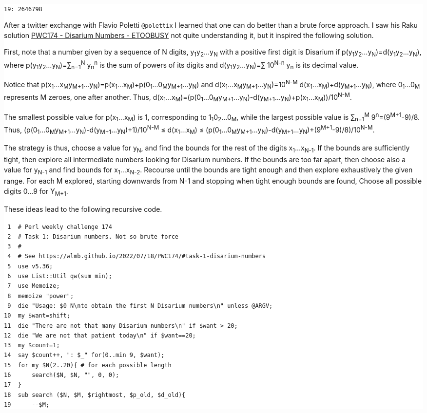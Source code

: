     19: 2646798

After a twitter exchange with Flavio Poletti `@polettix` I learned
that one can do better than a brute force approach. I saw his Raku
solution [PWC174 - Disarium Numbers - ETOOBUSY](https://etoobusy.polettix.it/2022/07/21/pwc174-disarium-numbers/) not quite understanding
it, but it inspired the following solution.

First, note that a number given by a sequence of N digits,
y<sub>1</sub>y<sub>2</sub>…y<sub>N</sub> with a positive first digit is Disarium if
p(y<sub>1</sub>y<sub>2</sub>…y<sub>N</sub>)=d(y<sub>1</sub>y<sub>2</sub>…y<sub>N</sub>), where
p(y<sub>1</sub>y<sub>2</sub>…y<sub>N</sub>)=∑<sub>n=1</sub><sup>N</sup> y<sub>n</sub><sup>n</sup> is the sum of powers of its digits and
d(y<sub>1</sub>y<sub>2</sub>…y<sub>N</sub>)=∑ 10<sup>N-n</sup> y<sub>n</sub> is its decimal value.

Notice that
p(x<sub>1</sub>…x<sub>M</sub>y<sub>M+1</sub>…y<sub>N</sub>)=p(x<sub>1</sub>…x<sub>M</sub>)+p(0<sub>1</sub>…0<sub>M</sub>y<sub>M+1</sub>…y<sub>N</sub>)
and d(x<sub>1</sub>…x<sub>M</sub>y<sub>M+1</sub>…y<sub>N</sub>)=10<sup>N-M</sup>
d(x<sub>1</sub>…x<sub>M</sub>)+d(y<sub>M+1</sub>…y<sub>N</sub>), where 0<sub>1</sub>…0<sub>M</sub> represents M
zeroes, one after another. Thus,
d(x<sub>1</sub>…x<sub>M</sub>)=(p(0<sub>1</sub>…0<sub>M</sub>y<sub>M+1</sub>…y<sub>N</sub>)-d(y<sub>M+1</sub>…y<sub>N</sub>)+p(x<sub>1</sub>…x<sub>M</sub>))/10<sup>N-M</sup>.

The smallest possible value for p(x<sub>1</sub>…x<sub>M</sub>) is 1, corresponding to
1<sub>1</sub>0<sub>2</sub>&#x2026;0<sub>M</sub>, while the largest possible value is &sum;<sub>n=1</sub><sup>M</sup>
9<sup>n</sup>=(9<sup>M+1</sup>-9)/8. Thus,
(p(0<sub>1</sub>…0<sub>M</sub>y<sub>M+1</sub>…y<sub>N</sub>)-d(y<sub>M+1</sub>…y<sub>N</sub>)+1)/10<sup>N-M</sup>
≤ d(x<sub>1</sub>…x<sub>M</sub>)
≤
(p(0<sub>1</sub>…0<sub>M</sub>y<sub>M+1</sub>…y<sub>N</sub>)-d(y<sub>M+1</sub>…y<sub>N</sub>)+(9<sup>M+1</sup>-9)/8)/10<sup>N-M</sup>.

The strategy is thus, choose a value for y<sub>N</sub>, and find the bounds
for the rest of the digits x<sub>1</sub>…x<sub>N-1</sub>. If the bounds are
sufficiently tight, then explore all intermediate numbers looking for
Disarium numbers. If the bounds are too far apart, then choose also a value
for y<sub>N-1</sub> and find bounds for x<sub>1</sub>…x<sub>N-2</sub>. Recourse until the
bounds are tight enough and then explore exhaustively the given
range. For each M explored, starting downwards from N-1 and stopping
when tight enough bounds are found, Choose all possible digits 0…9 for
Y<sub>M+1</sub>.

These ideas lead to the following recursive code.

     1  # Perl weekly challenge 174
     2  # Task 1: Disarium numbers. Not so brute force
     3  #
     4  # See https://wlmb.github.io/2022/07/18/PWC174/#task-1-disarium-numbers
     5  use v5.36;
     6  use List::Util qw(sum min);
     7  use Memoize;
     8  memoize "power";
     9  die "Usage: $0 N\nto obtain the first N Disarium numbers\n" unless @ARGV;
    10  my $want=shift;
    11  die "There are not that many Disarium numbers\n" if $want > 20;
    12  die "We are not that patient today\n" if $want==20;
    13  my $count=1;
    14  say $count++, ": $_" for(0..min 9, $want);
    15  for my $N(2..20){ # for each possible length
    16      search($N, $N, "", 0, 0);
    17  }
    18  sub search ($N, $M, $rightmost, $p_old, $d_old){
    19      --$M;